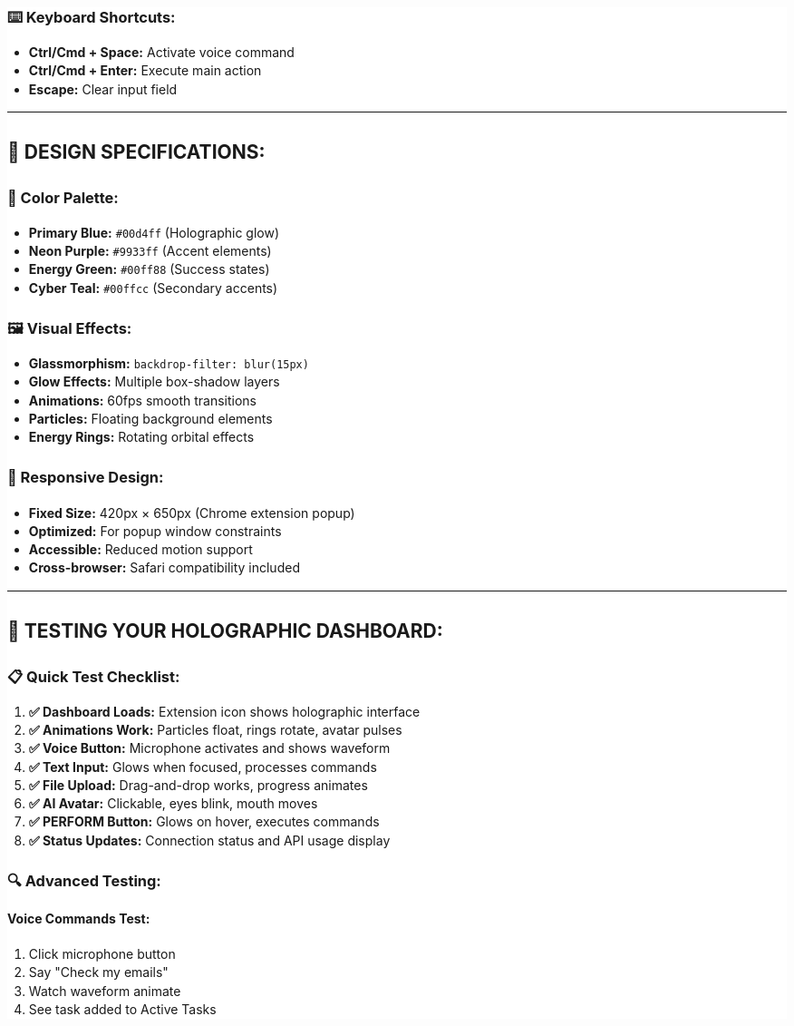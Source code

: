 ### **⌨️ Keyboard Shortcuts:**
- **Ctrl/Cmd + Space:** Activate voice command
- **Ctrl/Cmd + Enter:** Execute main action
- **Escape:** Clear input field

---

## 🎨 **DESIGN SPECIFICATIONS:**

### **🎨 Color Palette:**
- **Primary Blue:** `#00d4ff` (Holographic glow)
- **Neon Purple:** `#9933ff` (Accent elements)
- **Energy Green:** `#00ff88` (Success states)
- **Cyber Teal:** `#00ffcc` (Secondary accents)

### **🖼️ Visual Effects:**
- **Glassmorphism:** `backdrop-filter: blur(15px)`
- **Glow Effects:** Multiple box-shadow layers
- **Animations:** 60fps smooth transitions
- **Particles:** Floating background elements
- **Energy Rings:** Rotating orbital effects

### **📱 Responsive Design:**
- **Fixed Size:** 420px × 650px (Chrome extension popup)
- **Optimized:** For popup window constraints
- **Accessible:** Reduced motion support
- **Cross-browser:** Safari compatibility included

---

## 🧪 **TESTING YOUR HOLOGRAPHIC DASHBOARD:**

### **📋 Quick Test Checklist:**
1. **✅ Dashboard Loads:** Extension icon shows holographic interface
2. **✅ Animations Work:** Particles float, rings rotate, avatar pulses
3. **✅ Voice Button:** Microphone activates and shows waveform
4. **✅ Text Input:** Glows when focused, processes commands
5. **✅ File Upload:** Drag-and-drop works, progress animates
6. **✅ AI Avatar:** Clickable, eyes blink, mouth moves
7. **✅ PERFORM Button:** Glows on hover, executes commands
8. **✅ Status Updates:** Connection status and API usage display

### **🔍 Advanced Testing:**

#### **Voice Commands Test:**
1. Click microphone button
2. Say "Check my emails"
3. Watch waveform animate
4. See task added to Active Tasks
